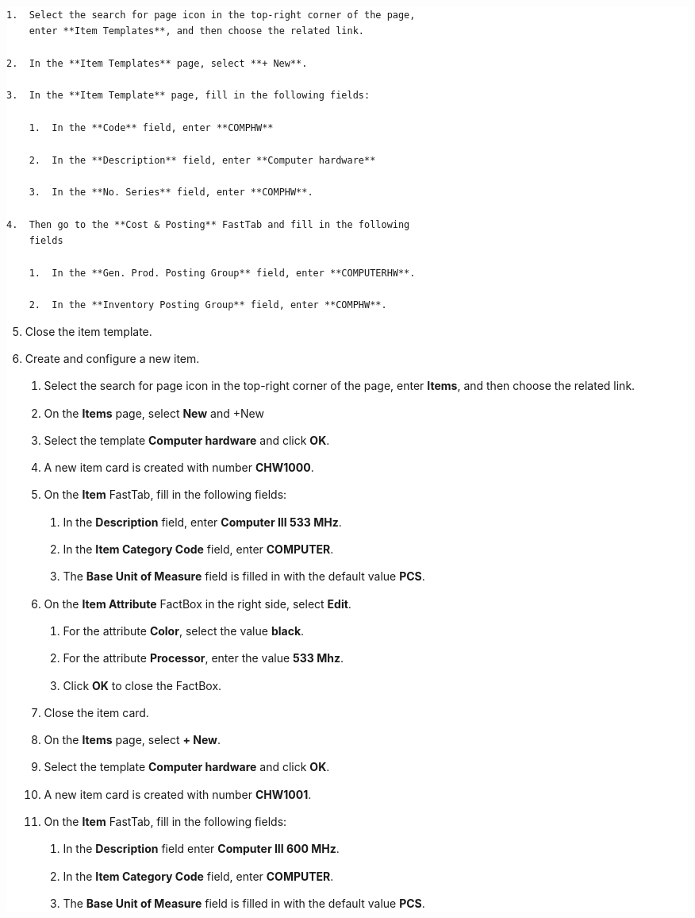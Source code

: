     1.  Select the search for page icon in the top-right corner of the page,
        enter **Item Templates**, and then choose the related link.

    2.  In the **Item Templates** page, select **+ New**.

    3.  In the **Item Template** page, fill in the following fields:

        1.  In the **Code** field, enter **COMPHW**

        2.  In the **Description** field, enter **Computer hardware**

        3.  In the **No. Series** field, enter **COMPHW**.

    4.  Then go to the **Cost & Posting** FastTab and fill in the following
        fields

        1.  In the **Gen. Prod. Posting Group** field, enter **COMPUTERHW**.

        2.  In the **Inventory Posting Group** field, enter **COMPHW**.

5.  Close the item template.

6.  Create and configure a new item.

    1.  Select the search for page icon in the top-right corner of the page,
        enter **Items**, and then choose the related link.

    2.  On the **Items** page, select **New** and +New

    3.  Select the template **Computer hardware** and click **OK**.

    4.  A new item card is created with number **CHW1000**.

    5.  On the **Item** FastTab, fill in the following fields:

        1.  In the **Description** field, enter **Computer III 533 MHz**.

        2.  In the **Item Category Code** field, enter **COMPUTER**.

        3.  The **Base Unit of Measure** field is filled in with the default
            value **PCS**.

    6.  On the **Item Attribute** FactBox in the right side, select **Edit**.

        1.  For the attribute **Color**, select the value **black**.

        2.  For the attribute **Processor**, enter the value **533 Mhz**.

        3.  Click **OK** to close the FactBox.

    7.  Close the item card.

    8.  On the **Items** page, select **+ New**.

    9.  Select the template **Computer hardware** and click **OK**.

    10. A new item card is created with number **CHW1001**.

    11. On the **Item** FastTab, fill in the following fields:

        1.  In the **Description** field enter **Computer III 600 MHz**.

        2.  In the **Item Category Code** field, enter **COMPUTER**.

        3.  The **Base Unit of Measure** field is filled in with the default
            value **PCS**.

